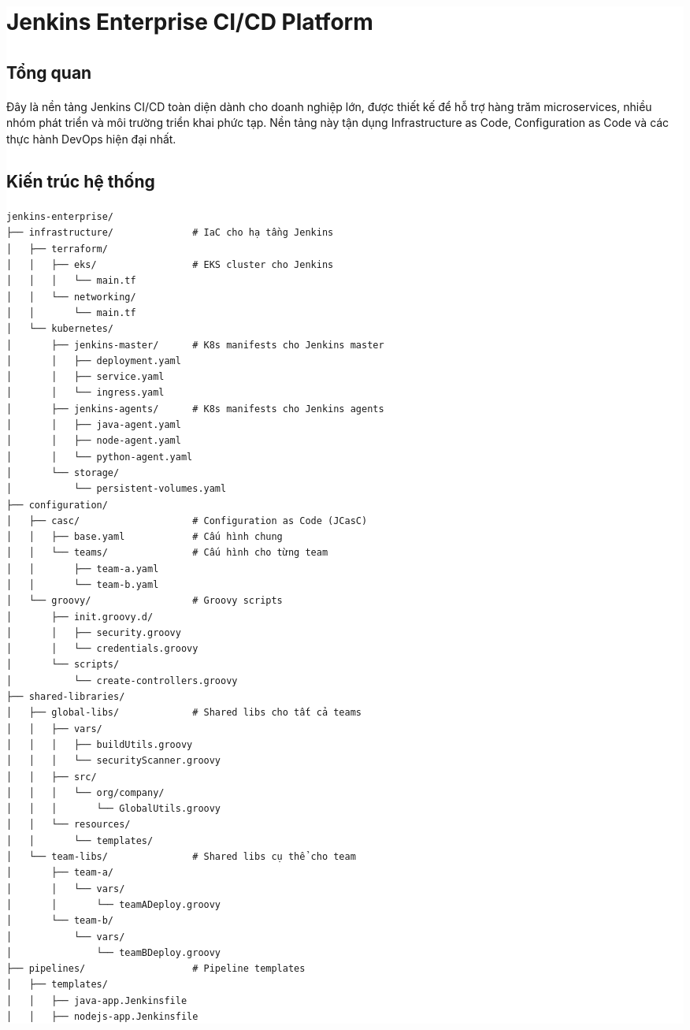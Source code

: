 # Jenkins Enterprise CI/CD Platform

## Tổng quan

Đây là nền tảng Jenkins CI/CD toàn diện dành cho doanh nghiệp lớn, được thiết kế để hỗ trợ hàng trăm microservices, nhiều nhóm phát triển và môi trường triển khai phức tạp. Nền tảng này tận dụng Infrastructure as Code, Configuration as Code và các thực hành DevOps hiện đại nhất.

## Kiến trúc hệ thống

```
jenkins-enterprise/
├── infrastructure/              # IaC cho hạ tầng Jenkins
│   ├── terraform/
│   │   ├── eks/                 # EKS cluster cho Jenkins
│   │   │   └── main.tf
│   │   └── networking/
│   │       └── main.tf
│   └── kubernetes/
│       ├── jenkins-master/      # K8s manifests cho Jenkins master
│       │   ├── deployment.yaml
│       │   ├── service.yaml
│       │   └── ingress.yaml
│       ├── jenkins-agents/      # K8s manifests cho Jenkins agents
│       │   ├── java-agent.yaml
│       │   ├── node-agent.yaml
│       │   └── python-agent.yaml
│       └── storage/
│           └── persistent-volumes.yaml
├── configuration/
│   ├── casc/                    # Configuration as Code (JCasC)
│   │   ├── base.yaml            # Cấu hình chung
│   │   └── teams/               # Cấu hình cho từng team
│   │       ├── team-a.yaml
│   │       └── team-b.yaml
│   └── groovy/                  # Groovy scripts
│       ├── init.groovy.d/
│       │   ├── security.groovy
│       │   └── credentials.groovy
│       └── scripts/
│           └── create-controllers.groovy
├── shared-libraries/
│   ├── global-libs/             # Shared libs cho tất cả teams
│   │   ├── vars/
│   │   │   ├── buildUtils.groovy
│   │   │   └── securityScanner.groovy
│   │   ├── src/
│   │   │   └── org/company/
│   │   │       └── GlobalUtils.groovy
│   │   └── resources/
│   │       └── templates/
│   └── team-libs/               # Shared libs cụ thể cho team
│       ├── team-a/
│       │   └── vars/
│       │       └── teamADeploy.groovy
│       └── team-b/
│           └── vars/
│               └── teamBDeploy.groovy
├── pipelines/                   # Pipeline templates
│   ├── templates/
│   │   ├── java-app.Jenkinsfile
│   │   ├── nodejs-app.Jenkinsfile
```